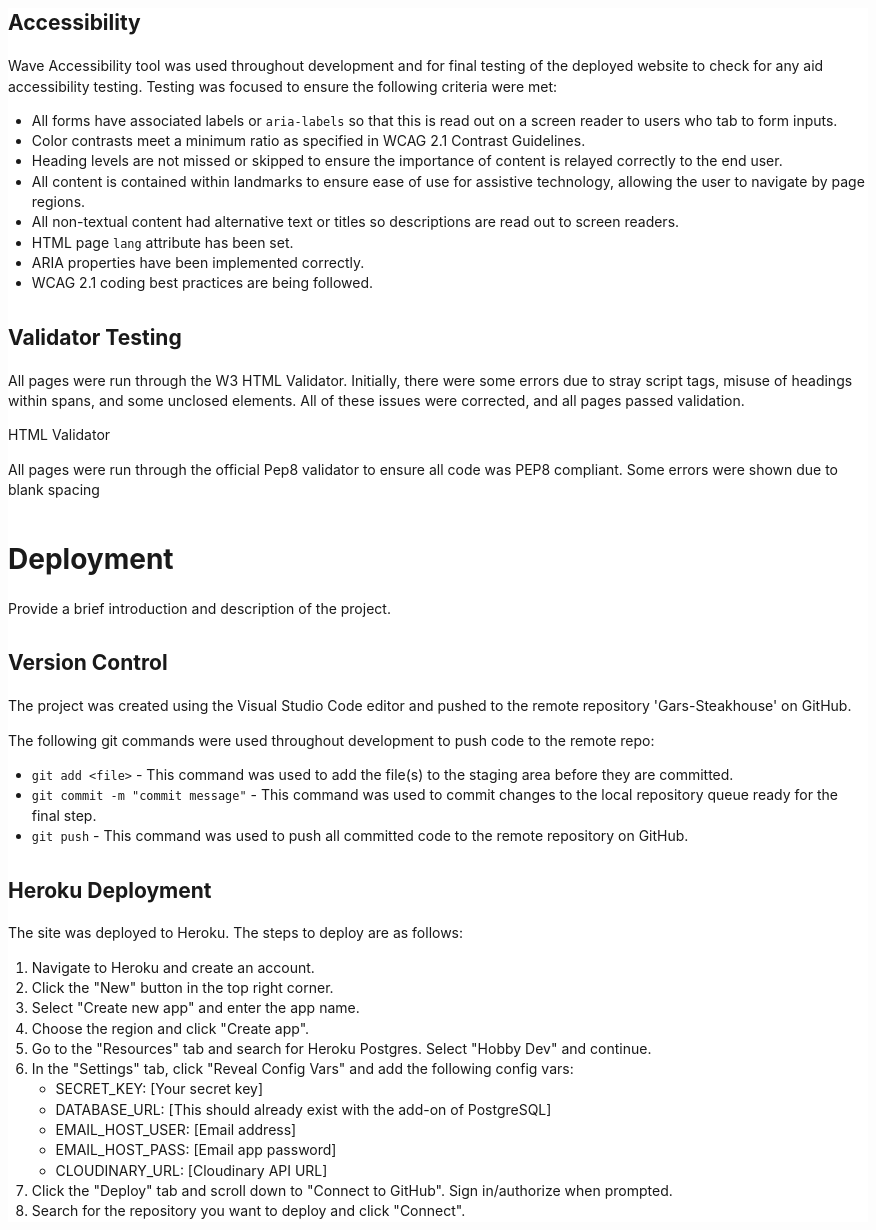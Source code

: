 ## Accessibility

Wave Accessibility tool was used throughout development and for final testing of the deployed website to check for any aid accessibility testing. Testing was focused to ensure the following criteria were met:

- All forms have associated labels or `aria-labels` so that this is read out on a screen reader to users who tab to form inputs.
- Color contrasts meet a minimum ratio as specified in WCAG 2.1 Contrast Guidelines.
- Heading levels are not missed or skipped to ensure the importance of content is relayed correctly to the end user.
- All content is contained within landmarks to ensure ease of use for assistive technology, allowing the user to navigate by page regions.
- All non-textual content had alternative text or titles so descriptions are read out to screen readers.
- HTML page `lang` attribute has been set.
- ARIA properties have been implemented correctly.
- WCAG 2.1 coding best practices are being followed.

## Validator Testing

All pages were run through the W3 HTML Validator. Initially, there were some errors due to stray script tags, misuse of headings within spans, and some unclosed elements. All of these issues were corrected, and all pages passed validation.

HTML Validator

All pages were run through the official Pep8 validator to ensure all code was PEP8 compliant. Some errors were shown due to blank spacing

# Deployment

Provide a brief introduction and description of the project.

## Version Control

The project was created using the Visual Studio Code editor and pushed to the remote repository 'Gars-Steakhouse' on GitHub.

The following git commands were used throughout development to push code to the remote repo:

- `git add <file>` - This command was used to add the file(s) to the staging area before they are committed.
- `git commit -m "commit message"` - This command was used to commit changes to the local repository queue ready for the final step.
- `git push` - This command was used to push all committed code to the remote repository on GitHub.

## Heroku Deployment

The site was deployed to Heroku. The steps to deploy are as follows:

1. Navigate to Heroku and create an account.
2. Click the "New" button in the top right corner.
3. Select "Create new app" and enter the app name.
4. Choose the region and click "Create app".
5. Go to the "Resources" tab and search for Heroku Postgres. Select "Hobby Dev" and continue.
6. In the "Settings" tab, click "Reveal Config Vars" and add the following config vars:
   - SECRET_KEY: [Your secret key]
   - DATABASE_URL: [This should already exist with the add-on of PostgreSQL]
   - EMAIL_HOST_USER: [Email address]
   - EMAIL_HOST_PASS: [Email app password]
   - CLOUDINARY_URL: [Cloudinary API URL]
7. Click the "Deploy" tab and scroll down to "Connect to GitHub". Sign in/authorize when prompted.
8. Search for the repository you want to deploy and click "Connect".